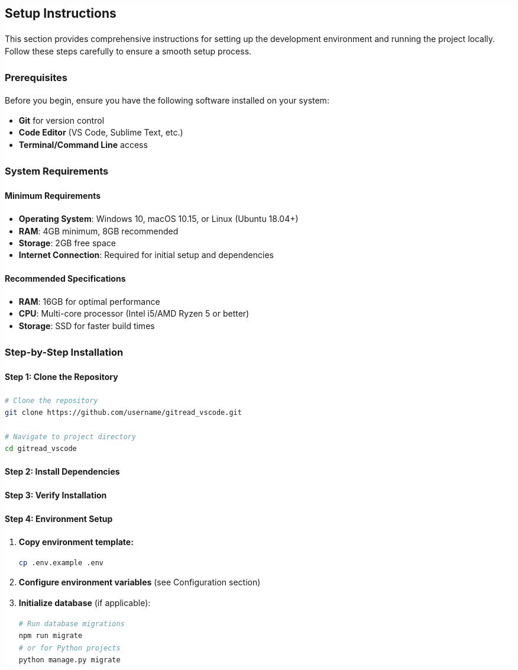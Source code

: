 ## Setup Instructions

This section provides comprehensive instructions for setting up the development environment and running the project locally. Follow these steps carefully to ensure a smooth setup process.

### Prerequisites

Before you begin, ensure you have the following software installed on your system:

- **Git** for version control
- **Code Editor** (VS Code, Sublime Text, etc.)
- **Terminal/Command Line** access

### System Requirements

#### Minimum Requirements

- **Operating System**: Windows 10, macOS 10.15, or Linux (Ubuntu 18.04+)
- **RAM**: 4GB minimum, 8GB recommended
- **Storage**: 2GB free space
- **Internet Connection**: Required for initial setup and dependencies

#### Recommended Specifications

- **RAM**: 16GB for optimal performance
- **CPU**: Multi-core processor (Intel i5/AMD Ryzen 5 or better)
- **Storage**: SSD for faster build times

### Step-by-Step Installation

#### Step 1: Clone the Repository

```bash
# Clone the repository
git clone https://github.com/username/gitread_vscode.git

# Navigate to project directory
cd gitread_vscode
```

#### Step 2: Install Dependencies

#### Step 3: Verify Installation

#### Step 4: Environment Setup

1. **Copy environment template:**
   ```bash
   cp .env.example .env
   ```

2. **Configure environment variables** (see Configuration section)

3. **Initialize database** (if applicable):
   ```bash
   # Run database migrations
   npm run migrate
   # or for Python projects
   python manage.py migrate
   ```
